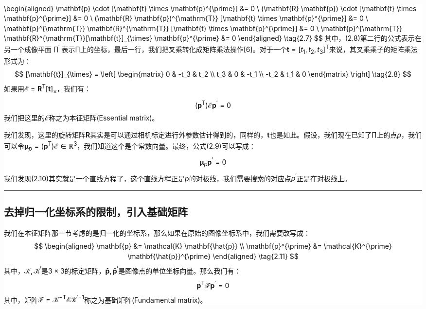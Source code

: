 \begin{aligned}
\mathbf{p} \cdot [\mathbf{t} \times \mathbf{p}^{\prime}] &= 0 \\
(\mathbf{R} \mathbf{p}) \cdot [\mathbf{t} \times \mathbf{p}^{\prime}] &= 0 \\
(\mathbf{R} \mathbf{p})^{\mathrm{T}} [\mathbf{t} \times \mathbf{p}^{\prime}] &= 0 \\
\mathbf{p}^{\mathrm{T}} \mathbf{R}^{\mathrm{T}} [\mathbf{t} \times \mathbf{p}^{\prime}] &= 0 \\
\mathbf{p}^{\mathrm{T}} \mathbf{R}^{\mathrm{T}}[\mathbf{t}]_{\times} \mathbf{p}^{\prime} &= 0
\end{aligned}
\tag{2.7}
$$
其中，(2.8)第二行的公式表示在另一个成像平面 $\prod^{\prime}$ 表示$\prod$上的坐标，最后一行，我们把叉乘转化成矩阵乘法操作[6]。对于一个$\mathbf{t} = [t_1, t_2, t_3]^{\mathrm{T}}$来说，其叉乘乘子的矩阵乘法形式为：
$$
[\mathbf{t}]_{\times} = 
\left[
\begin{matrix}
0 & -t_3 & t_2 \\
t_3 & 0 & -t_1 \\
-t_2 & t_1 & 0 
\end{matrix}
\right]
\tag{2.8}
$$
如果用$\mathcal{E} = \mathbf{R}^{\mathrm{T}}[\mathbf{t}]_{\times}$，我们有：
$$
(\mathbf{p}^{\mathrm{T}}) \mathcal{E} \mathbf{p}^{\prime} = 0
\tag{2.9}
$$
我们把这里的$\mathcal{E}$称之为本征矩阵(Essential matrix)。

我们发现，这里的旋转矩阵$\mathbf{R}$其实是可以通过相机标定进行外参数估计得到的，同样的，$\mathbf{t}$也是如此。假设，我们现在已知了$\prod$上的点$p$，我们可以令$\mathbf{\mu}_p = (\mathbf{p}^{\mathrm{T}}) \mathcal{E} \in \mathbb{R}^3$，我们知道这个是个常数向量。最终，公式(2.9)可以写成：
$$
\mathbf{\mu}_p \mathbf{p}^{\prime} = 0  
\tag{2.10}
$$
我们发现(2.10)其实就是一个直线方程了，这个直线方程正是$p$的对极线，我们需要搜索的对应点$p^{\prime}$正是在对极线上。



----



## 去掉归一化坐标系的限制，引入基础矩阵

我们在本征矩阵那一节考虑的是归一化的坐标系，那么如果在原始的图像坐标系中，我们需要改写成：
$$
\begin{aligned}
\mathbf{p} &= \mathcal{K} \mathbf{\hat{p}} \\
\mathbf{p}^{\prime} &= \mathcal{K}^{\prime} \mathbf{\hat{p}}^{\prime}
\end{aligned}
\tag{2.11}
$$
其中，$\mathcal{K}, \mathcal{K}^{\prime}$是$3 \times 3$的标定矩阵，$\mathbf{\hat{p}}, \mathbf{\hat{p}}^{\prime}$是图像点的单位坐标向量。那么我们有：
$$
\mathbf{p}^{\mathrm{T}} \mathcal{F} \mathbf{p}^{\prime} = 0
\tag{2.12}
$$
其中，矩阵$\mathcal{F} = \mathcal{K}^{-\mathrm{T}} \mathcal{E} {\mathcal{K}^{\prime}}^{-1}$称之为基础矩阵(Fundamental matrix)。


[stereovision]: ./imgs/stereovision.jpg
[2dsearch]: ./imgs/2dsearch.jpg
[linesearch]: ./imgs/linesearch.jpg
[triangle]: ./imgs/triangle.jpg
[plane]: ./imgs/plane.jpg
[epipolarplane]: ./imgs/epipolarplane.jpg
[entity]: ./imgs/entity.jpg
[ee]: ./imgs/ee.jpg
[normalized_plane]: ./imgs/normalized_plane.jpg
[cp]: ./imgs/cp.png